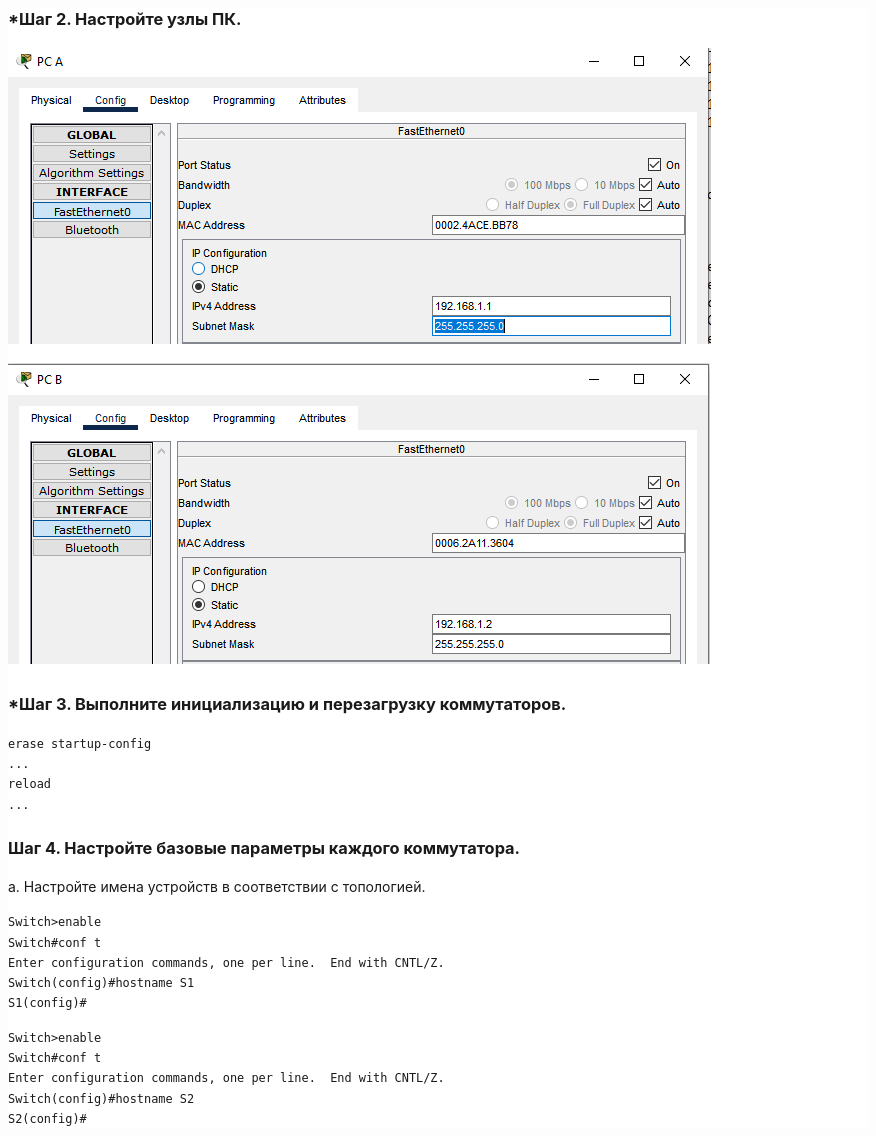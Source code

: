 ### *Шаг 2. Настройте узлы ПК.

![](https://github.com/pogodin2004/otusNetwork/blob/main/dz02/images/pc_a_ip.png)

![](https://github.com/pogodin2004/otusNetwork/blob/main/dz02/images/pc_b_ip.png)

### *Шаг 3. Выполните инициализацию и перезагрузку коммутаторов.

```
erase startup-config
...
reload
...
```

### Шаг 4. Настройте базовые параметры каждого коммутатора.

   a. Настройте имена устройств в соответствии с топологией.

```
Switch>enable 
Switch#conf t
Enter configuration commands, one per line.  End with CNTL/Z.
Switch(config)#hostname S1
S1(config)#
```
```
Switch>enable 
Switch#conf t
Enter configuration commands, one per line.  End with CNTL/Z.
Switch(config)#hostname S2
S2(config)#
```
